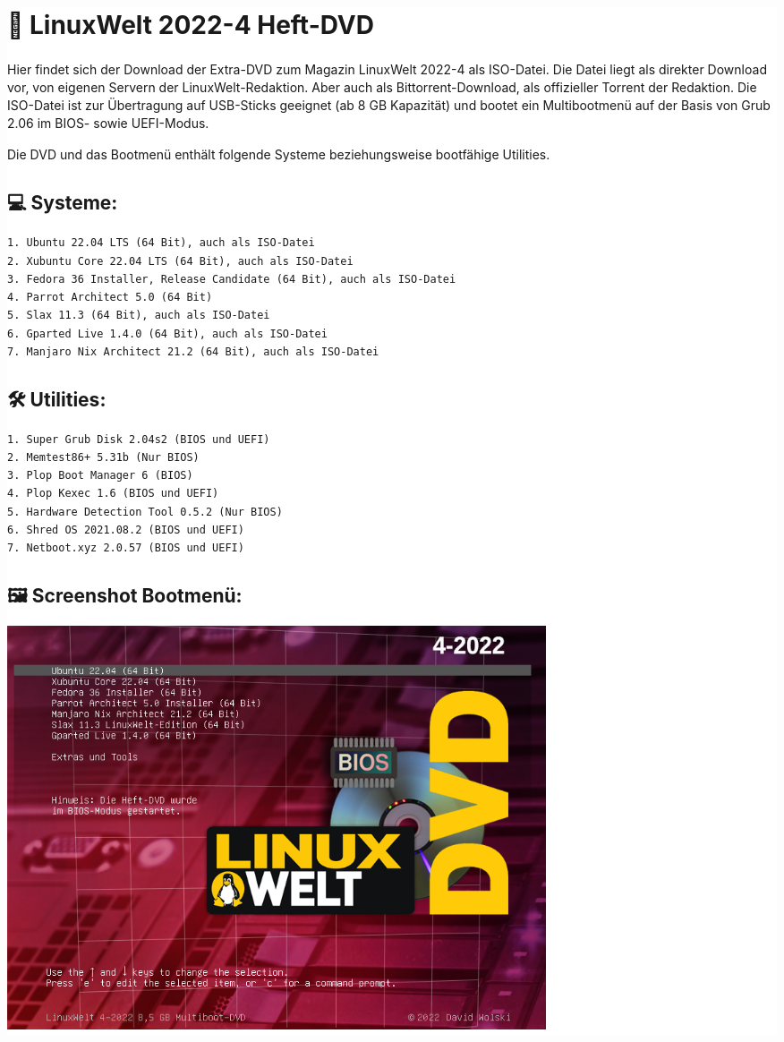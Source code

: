 # 💽 LinuxWelt 2022-4 Heft-DVD

Hier findet sich der Download der Extra-DVD zum Magazin LinuxWelt 2022-4 als ISO-Datei. Die Datei liegt als direkter Download vor, von eigenen Servern der LinuxWelt-Redaktion. Aber auch als Bittorrent-Download, als offizieller Torrent der Redaktion. Die ISO-Datei ist zur Übertragung auf USB-Sticks geeignet (ab 8 GB Kapazität) und bootet ein Multibootmenü auf der Basis von Grub 2.06 im BIOS- sowie UEFI-Modus.

Die DVD und das Bootmenü enthält folgende Systeme beziehungsweise bootfähige Utilities.

## 💻 Systeme:
    1. Ubuntu 22.04 LTS (64 Bit), auch als ISO-Datei
    2. Xubuntu Core 22.04 LTS (64 Bit), auch als ISO-Datei
    3. Fedora 36 Installer, Release Candidate (64 Bit), auch als ISO-Datei
    4. Parrot Architect 5.0 (64 Bit)
    5. Slax 11.3 (64 Bit), auch als ISO-Datei
    6. Gparted Live 1.4.0 (64 Bit), auch als ISO-Datei
    7. Manjaro Nix Architect 21.2 (64 Bit), auch als ISO-Datei

## 🛠️ Utilities:
    1. Super Grub Disk 2.04s2 (BIOS und UEFI)
    2. Memtest86+ 5.31b (Nur BIOS)
    3. Plop Boot Manager 6 (BIOS)
    4. Plop Kexec 1.6 (BIOS und UEFI)
    5. Hardware Detection Tool 0.5.2 (Nur BIOS)
    6. Shred OS 2021.08.2 (BIOS und UEFI)
    7. Netboot.xyz 2.0.57 (BIOS und UEFI)

## 🖼️ Screenshot Bootmenü:
<img src="https://github.com/LinuxWelt/LinuxWelt/blob/main/docs/images/LinuxWelt_2022-4_menu.png" width="70%">
